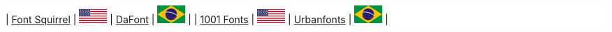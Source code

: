 | [Font Squirrel](https://www.fontsquirrel.com/) | <img src="../../../flags/eua.png" width="40px"> | [DaFont](https://www.dafont.com/pt/) | <img src="../../../flags/br.jpg" width="40px"> |
| [1001 Fonts](https://www.1001fonts.com/) | <img src="../../../flags/eua.png" width="40px"> | [Urbanfonts](https://www.urbanfonts.com/pt) | <img src="../../../flags/br.jpg" width="40px"> |